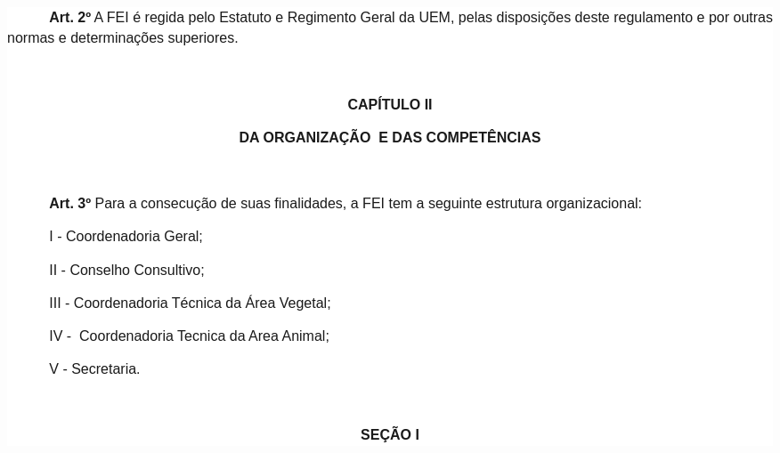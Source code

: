 <p class=MsoNormal style='text-align:justify;text-indent:35.45pt'><b><span
style='font-size:12.0pt;font-family:"Arial","sans-serif";mso-no-proof:yes'>Art.
2º</span></b><span style='font-size:12.0pt;font-family:"Arial","sans-serif";
mso-no-proof:yes'> A FEI é regida pelo Estatuto e Regimento Geral da UEM, pelas
disposições deste regulamento e por outras normas e determinações superiores.<o:p></o:p></span></p>

<p class=MsoNormal style='text-align:justify'><span style='font-size:12.0pt;
font-family:"Arial","sans-serif";mso-no-proof:yes'><o:p>&nbsp;</o:p></span></p>

<p class=MsoNormal align=center style='text-align:center'><b style='mso-bidi-font-weight:
normal'><span style='font-size:12.0pt;font-family:"Arial","sans-serif";
mso-no-proof:yes'>CAPÍTULO II<o:p></o:p></span></b></p>

<p class=MsoNormal align=center style='text-align:center'><b style='mso-bidi-font-weight:
normal'><span style='font-size:12.0pt;font-family:"Arial","sans-serif";
mso-no-proof:yes'>DA ORGANIZAÇÃO<span style='mso-spacerun:yes'>  </span>E DAS
COMPETÊNCIAS<o:p></o:p></span></b></p>

<p class=MsoNormal align=center style='text-align:center'><b style='mso-bidi-font-weight:
normal'><span style='font-size:12.0pt;font-family:"Arial","sans-serif";
mso-no-proof:yes'><o:p>&nbsp;</o:p></span></b></p>

<p class=MsoNormal style='text-align:justify;text-indent:35.45pt;tab-stops:
108.0pt'><b><span style='font-size:12.0pt;font-family:"Arial","sans-serif";
mso-no-proof:yes'>Art. 3º</span></b><span style='font-size:12.0pt;font-family:
"Arial","sans-serif";mso-no-proof:yes'> Para a consecução de suas finalidades,
a FEI tem a seguinte estrutura organizacional:<o:p></o:p></span></p>

<p class=MsoNormal style='text-align:justify;text-indent:35.45pt'><span
style='font-size:12.0pt;font-family:"Arial","sans-serif";mso-no-proof:yes'>I - Coordenadoria
Geral;<o:p></o:p></span></p>

<p class=MsoNormal style='text-align:justify;text-indent:35.45pt'><span
style='font-size:12.0pt;font-family:"Arial","sans-serif";mso-no-proof:yes'>II -
Conselho Consultivo;<o:p></o:p></span></p>

<p class=MsoNormal style='text-align:justify;text-indent:35.45pt'><span
style='font-size:12.0pt;font-family:"Arial","sans-serif";mso-no-proof:yes'>III
- Coordenadoria Técnica da Área Vegetal;<o:p></o:p></span></p>

<p class=MsoNormal style='text-align:justify;text-indent:35.45pt'><span
style='font-size:12.0pt;font-family:"Arial","sans-serif";mso-no-proof:yes'>IV
-<span style='mso-spacerun:yes'>  </span>Coordenadoria Tecnica da Area Animal;<o:p></o:p></span></p>

<p class=MsoNormal style='text-align:justify;text-indent:35.45pt'><span
style='font-size:12.0pt;font-family:"Arial","sans-serif";mso-no-proof:yes'>V - Secretaria.<o:p></o:p></span></p>

<p class=MsoNormal align=center style='text-align:center'><b style='mso-bidi-font-weight:
normal'><span style='font-size:12.0pt;font-family:"Arial","sans-serif";
mso-no-proof:yes'><o:p>&nbsp;</o:p></span></b></p>

<p class=MsoNormal align=center style='text-align:center'><b style='mso-bidi-font-weight:
normal'><span style='font-size:12.0pt;font-family:"Arial","sans-serif";
mso-no-proof:yes'>SEÇÃO I<o:p></o:p></span></b></p>
